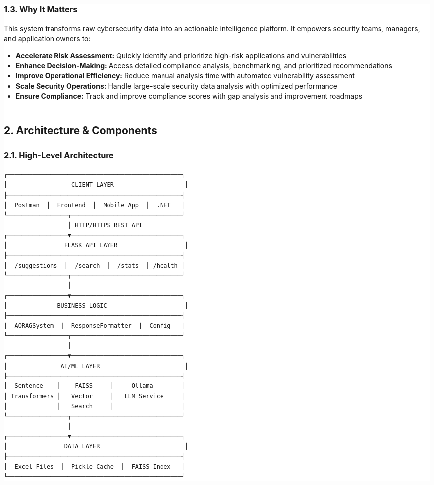 ### 1.3. Why It Matters

This system transforms raw cybersecurity data into an actionable intelligence platform. It empowers security teams, managers, and application owners to:

- **Accelerate Risk Assessment:** Quickly identify and prioritize high-risk applications and vulnerabilities
- **Enhance Decision-Making:** Access detailed compliance analysis, benchmarking, and prioritized recommendations
- **Improve Operational Efficiency:** Reduce manual analysis time with automated vulnerability assessment
- **Scale Security Operations:** Handle large-scale security data analysis with optimized performance
- **Ensure Compliance:** Track and improve compliance scores with gap analysis and improvement roadmaps

---

## 2. Architecture & Components

### 2.1. High-Level Architecture

```
┌─────────────────────────────────────────────────┐
│                  CLIENT LAYER                    │
├─────────────────────────────────────────────────┤
│  Postman  │  Frontend  │  Mobile App  │  .NET   │
└─────────────────┬───────────────────────────────┘
                  │ HTTP/HTTPS REST API
┌─────────────────▼───────────────────────────────┐
│                FLASK API LAYER                   │
├─────────────────────────────────────────────────┤
│  /suggestions  │  /search  │  /stats  │ /health │
└─────────────────┬───────────────────────────────┘
                  │
┌─────────────────▼───────────────────────────────┐
│              BUSINESS LOGIC                      │
├─────────────────────────────────────────────────┤
│  AORAGSystem  │  ResponseFormatter  │  Config   │
└─────────────────┬───────────────────────────────┘
                  │
┌─────────────────▼───────────────────────────────┐
│               AI/ML LAYER                        │
├─────────────────────────────────────────────────┤
│  Sentence    │    FAISS     │     Ollama        │
│ Transformers │   Vector     │   LLM Service     │
│              │   Search     │                   │
└─────────────────┬───────────────────────────────┘
                  │
┌─────────────────▼───────────────────────────────┐
│                DATA LAYER                        │
├─────────────────────────────────────────────────┤
│  Excel Files  │  Pickle Cache  │  FAISS Index   │
└─────────────────────────────────────────────────┘
```
